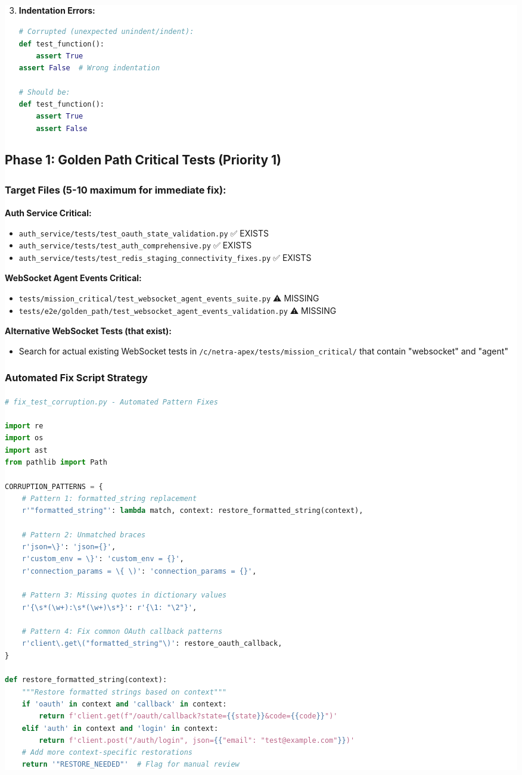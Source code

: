 3. **Indentation Errors:**
   ```python
   # Corrupted (unexpected unindent/indent):
   def test_function():
       assert True
   assert False  # Wrong indentation

   # Should be:
   def test_function():
       assert True
       assert False
   ```

## Phase 1: Golden Path Critical Tests (Priority 1)

### Target Files (5-10 maximum for immediate fix):

**Auth Service Critical:**
- `auth_service/tests/test_oauth_state_validation.py` ✅ EXISTS
- `auth_service/tests/test_auth_comprehensive.py` ✅ EXISTS
- `auth_service/tests/test_redis_staging_connectivity_fixes.py` ✅ EXISTS

**WebSocket Agent Events Critical:**
- `tests/mission_critical/test_websocket_agent_events_suite.py` ⚠️ MISSING
- `tests/e2e/golden_path/test_websocket_agent_events_validation.py` ⚠️ MISSING

**Alternative WebSocket Tests (that exist):**
- Search for actual existing WebSocket tests in `/c/netra-apex/tests/mission_critical/` that contain "websocket" and "agent"

### Automated Fix Script Strategy

```python
# fix_test_corruption.py - Automated Pattern Fixes

import re
import os
import ast
from pathlib import Path

CORRUPTION_PATTERNS = {
    # Pattern 1: formatted_string replacement
    r'"formatted_string"': lambda match, context: restore_formatted_string(context),

    # Pattern 2: Unmatched braces
    r'json=\}': 'json={}',
    r'custom_env = \}': 'custom_env = {}',
    r'connection_params = \{ \)': 'connection_params = {}',

    # Pattern 3: Missing quotes in dictionary values
    r'{\s*(\w+):\s*(\w+)\s*}': r'{\1: "\2"}',

    # Pattern 4: Fix common OAuth callback patterns
    r'client\.get\("formatted_string"\)': restore_oauth_callback,
}

def restore_formatted_string(context):
    """Restore formatted strings based on context"""
    if 'oauth' in context and 'callback' in context:
        return f'client.get(f"/oauth/callback?state={{state}}&code={{code}}")'
    elif 'auth' in context and 'login' in context:
        return f'client.post("/auth/login", json={{"email": "test@example.com"}})'
    # Add more context-specific restorations
    return '"RESTORE_NEEDED"'  # Flag for manual review

```